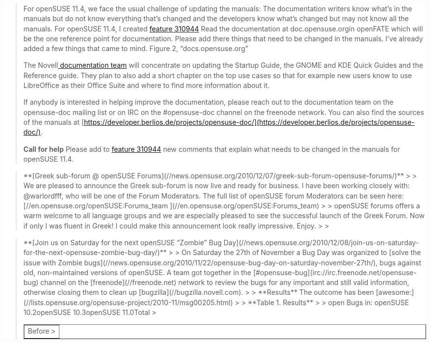> </td></tr></table>
> 
>   

> 
> For openSUSE 11.4, we face the usual challenge of updating the manuals: The documentation
      writers know what’s in the manuals but do not know everything that’s changed and the
      developers know what’s changed but may not know all the manuals. For openSUSE 11.4, I created
        [feature 310944](https://features.opensuse.org/310944) Read the
      documentation at doc.opensuse.orgin openFATE which will be the one reference point for
      documentation. Please add there things that need to be changed in the manuals. I’ve already
      added a few things that came to mind. Figure 2, “docs.opensuse.org”
> 
> The Novell[ documentation
        team](//en.opensuse.org/openSUSE:Documentation_team) will concentrate on updating the Startup Guide, the GNOME and KDE Quick Guides
      and the Reference guide. They plan to also add a short chapter on the top use cases so that
      for example new users know to use LibreOffice as their Office Suite and where to find more
      information about it. 
> 
> If anybody is interested in helping improve the documentation, please reach out to the
      documentation team on the opensuse-doc mailing list or on IRC on the #opensuse-doc channel on
      the freenode network. You can also find the sources of the manuals at [https://developer.berlios.de/projects/opensuse-doc/](https://developer.berlios.de/projects/opensuse-doc/).
> 
> **Call for help** Please add to [feature 310944](https://features.opensuse.org/310944) new comments that explain
      what needs to be changed in the manuals for openSUSE 11.4.
> 
> </blockquote>

<blockquote>**[Greek
        sub-forum @ openSUSE Forums](//news.opensuse.org/2010/12/07/greek-sub-forum-opensuse-forums/)**
> 
> We are pleased to announce the Greek sub-forum is now live and ready for business. I have
      been working closely with: @warlordfff, who will be one of the Forum Moderators. The full list
      of openSUSE forum Moderators can be seen here: [//en.opensuse.org/openSUSE:Forums_team ](//en.opensuse.org/openSUSE:Forums_team)
> 
> openSUSE forums offers a warm welcome to all language groups and we are especially pleased
      to see the successful launch of the Greek Forum. Now if only I was fluent in Greek! I could
      make this announcement look really impressive. Enjoy.
> 
> </blockquote>

<blockquote>**[Join us on Saturday for the next openSUSE “Zombie” Bug Day](//news.opensuse.org/2010/12/08/join-us-on-saturday-for-the-next-opensuse-zombie-bug-day/)**
> 
> On Saturday the 27th of November a Bug Day was organized to [solve
        the issue with Zombie bugs](//news.opensuse.org/2010/11/22/opensuse-bug-day-on-saturday-november-27th/), bugs against old, non-maintained versions of openSUSE. A
      team got together in the [#opensuse-bug](irc://irc.freenode.net/opensuse-bug) channel on the [freenode](//freenode.net)
      network to review the bugs for any important and still valid information, otherwise closing
      them to clean up [bugzilla](//bugzilla.novell.com).
> 
> **Results** The outcome has been [awesome:](//lists.opensuse.org/opensuse-project/2010-11/msg00205.html)
> 
> **Table 1. Results**
> 
> <table border="1" summary="Results" ><tr >open Bugs in: openSUSE 10.2openSUSE 10.3openSUSE 11.0Total</tr><tbody ><tr >
> <td >Before
> </td>